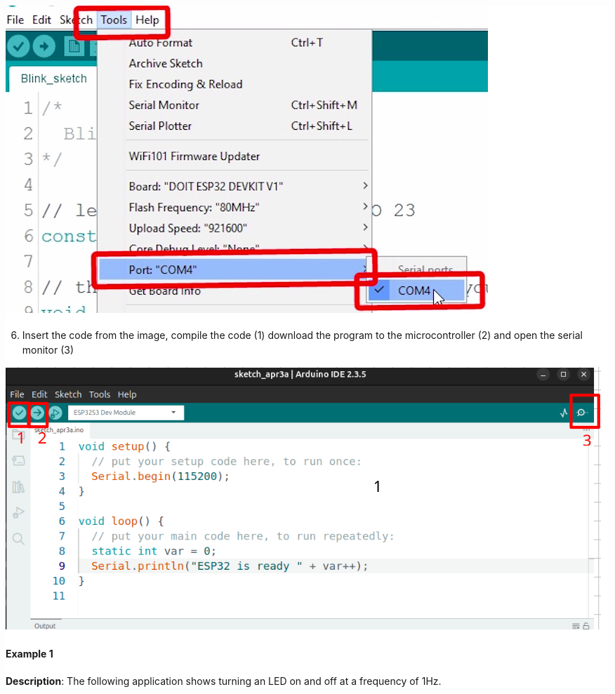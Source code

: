 ![Port configuration](img/Arduino-Port.png)

6. Insert the code from the image, compile the code (1) download the program to the microcontroller (2) and open the serial monitor (3)

![Port configuration](img/Arduino-TestSerial.png)


#### Example 1

**Description**: The following application shows turning an LED on and off at a frequency of 1Hz.
